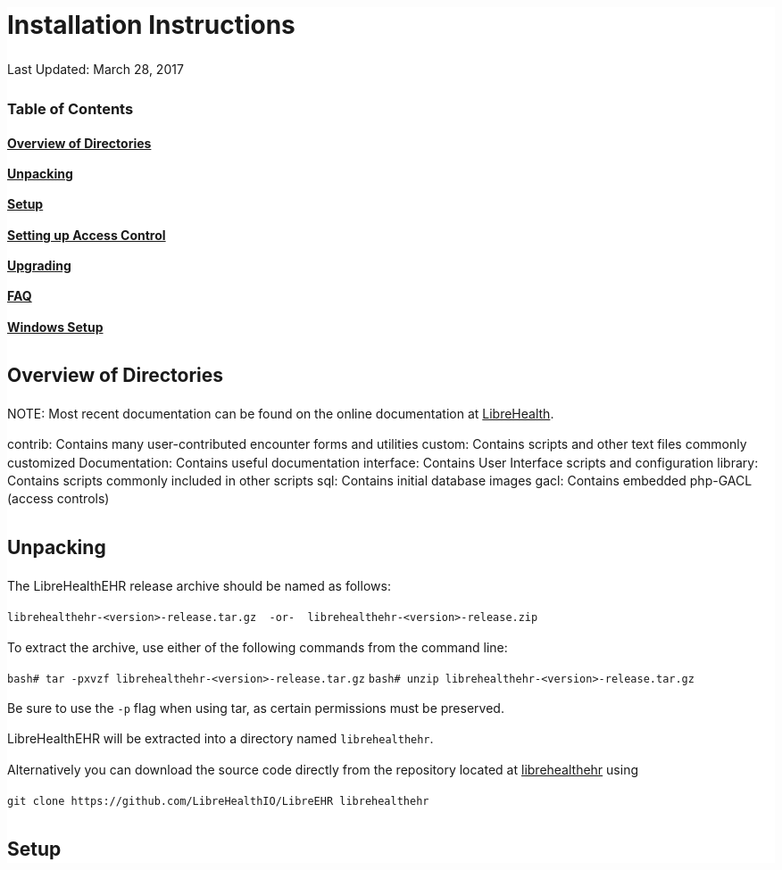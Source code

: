 # Installation Instructions
Last Updated: March 28, 2017

### Table of Contents

**[Overview of Directories](#overview-of-directories)**

**[Unpacking](#unpacking)**

**[Setup](#setup)**

**[Setting up Access Control](#setting-up-access-control)**

**[Upgrading](#upgrading)**

**[FAQ](#faq)**

**[Windows Setup](#windows-setup)**

##  Overview of Directories

NOTE: Most recent documentation can be found on the online documentation at [LibreHealth](http://librehealth.io/).

contrib: Contains many user-contributed encounter forms and utilities
custom: Contains scripts and other text files commonly customized
Documentation: Contains useful documentation
interface: Contains User Interface scripts and configuration
library: Contains scripts commonly included in other scripts
sql: Contains initial database images
gacl: Contains embedded php-GACL (access controls)

##  Unpacking

The LibreHealthEHR release archive should be named as follows:

`librehealthehr-<version>-release.tar.gz  -or-  librehealthehr-<version>-release.zip`

To extract the archive, use either of the following commands from the command line:

`bash# tar -pxvzf librehealthehr-<version>-release.tar.gz`
`bash# unzip librehealthehr-<version>-release.tar.gz`

Be sure to use the `-p` flag when using tar, as certain permissions must be preserved.

LibreHealthEHR will be extracted into a directory named `librehealthehr`.

Alternatively you can download the source code directly from the repository located at [librehealthehr](https://github.com/LibreHealthIO/librehealthehr) using

```
git clone https://github.com/LibreHealthIO/LibreEHR librehealthehr
```

##  Setup
